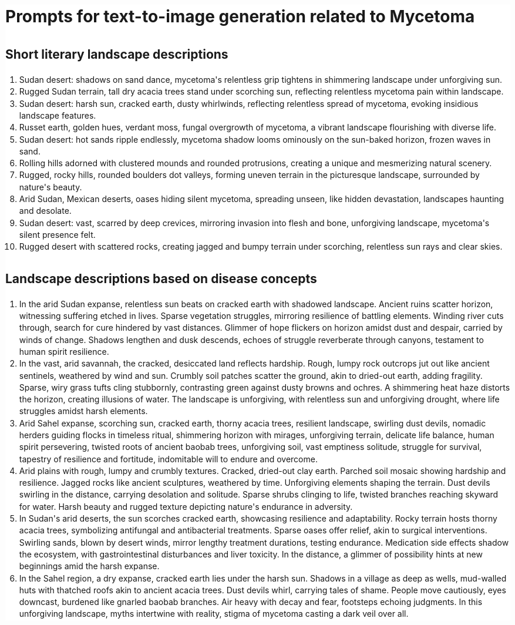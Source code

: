 # Prompts for text-to-image generation related to Mycetoma

## Short literary landscape descriptions

1. Sudan desert: shadows on sand dance, mycetoma's relentless grip tightens in shimmering landscape under unforgiving sun.
1. Rugged Sudan terrain, tall dry acacia trees stand under scorching sun, reflecting relentless mycetoma pain within landscape.
1. Sudan desert: harsh sun, cracked earth, dusty whirlwinds, reflecting relentless spread of mycetoma, evoking insidious landscape features.
1. Russet earth, golden hues, verdant moss, fungal overgrowth of mycetoma, a vibrant landscape flourishing with diverse life.
1. Sudan desert: hot sands ripple endlessly, mycetoma shadow looms ominously on the sun-baked horizon, frozen waves in sand.
1. Rolling hills adorned with clustered mounds and rounded protrusions, creating a unique and mesmerizing natural scenery.
1. Rugged, rocky hills, rounded boulders dot valleys, forming uneven terrain in the picturesque landscape, surrounded by nature's beauty.
1. Arid Sudan, Mexican deserts, oases hiding silent mycetoma, spreading unseen, like hidden devastation, landscapes haunting and desolate.
1. Sudan desert: vast, scarred by deep crevices, mirroring invasion into flesh and bone, unforgiving landscape, mycetoma's silent presence felt.
1. Rugged desert with scattered rocks, creating jagged and bumpy terrain under scorching, relentless sun rays and clear skies.

## Landscape descriptions based on disease concepts

1. In the arid Sudan expanse, relentless sun beats on cracked earth with shadowed landscape. Ancient ruins scatter horizon, witnessing suffering etched in lives. Sparse vegetation struggles, mirroring resilience of battling elements. Winding river cuts through, search for cure hindered by vast distances. Glimmer of hope flickers on horizon amidst dust and despair, carried by winds of change. Shadows lengthen and dusk descends, echoes of struggle reverberate through canyons, testament to human spirit resilience.
1. In the vast, arid savannah, the cracked, desiccated land reflects hardship. Rough, lumpy rock outcrops jut out like ancient sentinels, weathered by wind and sun. Crumbly soil patches scatter the ground, akin to dried-out earth, adding fragility. Sparse, wiry grass tufts cling stubbornly, contrasting green against dusty browns and ochres. A shimmering heat haze distorts the horizon, creating illusions of water. The landscape is unforgiving, with relentless sun and unforgiving drought, where life struggles amidst harsh elements.
1. Arid Sahel expanse, scorching sun, cracked earth, thorny acacia trees, resilient landscape, swirling dust devils, nomadic herders guiding flocks in timeless ritual, shimmering horizon with mirages, unforgiving terrain, delicate life balance, human spirit persevering, twisted roots of ancient baobab trees, unforgiving soil, vast emptiness solitude, struggle for survival, tapestry of resilience and fortitude, indomitable will to endure and overcome.
1. Arid plains with rough, lumpy and crumbly textures. Cracked, dried-out clay earth. Parched soil mosaic showing hardship and resilience. Jagged rocks like ancient sculptures, weathered by time. Unforgiving elements shaping the terrain. Dust devils swirling in the distance, carrying desolation and solitude. Sparse shrubs clinging to life, twisted branches reaching skyward for water. Harsh beauty and rugged texture depicting nature's endurance in adversity.
1. In Sudan's arid deserts, the sun scorches cracked earth, showcasing resilience and adaptability. Rocky terrain hosts thorny acacia trees, symbolizing antifungal and antibacterial treatments. Sparse oases offer relief, akin to surgical interventions. Swirling sands, blown by desert winds, mirror lengthy treatment durations, testing endurance. Medication side effects shadow the ecosystem, with gastrointestinal disturbances and liver toxicity. In the distance, a glimmer of possibility hints at new beginnings amid the harsh expanse.
1. In the Sahel region, a dry expanse, cracked earth lies under the harsh sun. Shadows in a village as deep as wells, mud-walled huts with thatched roofs akin to ancient acacia trees. Dust devils whirl, carrying tales of shame. People move cautiously, eyes downcast, burdened like gnarled baobab branches. Air heavy with decay and fear, footsteps echoing judgments. In this unforgiving landscape, myths intertwine with reality, stigma of mycetoma casting a dark veil over all.